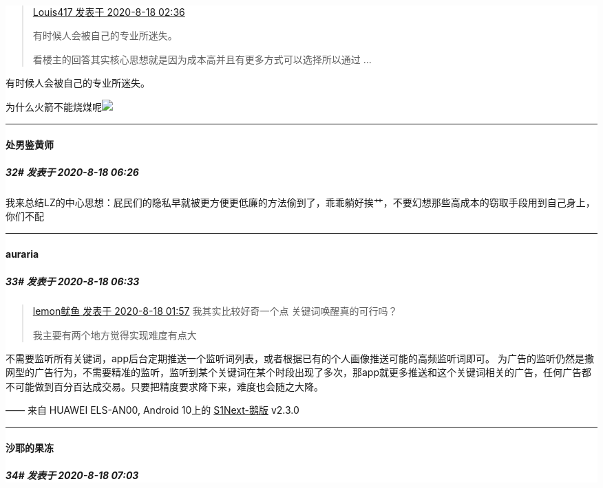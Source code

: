 

<blockquote><a href="httphttps://bbs.saraba1st.com/2b/forum.php?mod=redirect&amp;goto=findpost&amp;pid=48468114&amp;ptid=1955246" target="_blank">Louis417 发表于 2020-8-18 02:36</a>

有时候人会被自己的专业所迷失。


看楼主的回答其实核心思想就是因为成本高并且有更多方式可以选择所以通过 ...</blockquote>
有时候人会被自己的专业所迷失。


为什么火箭不能烧煤呢<img src="https://static.saraba1st.com/image/smiley/face2017/245.png" referrerpolicy="no-referrer">







-----

####  处男鉴黄师  
##### 32#       发表于 2020-8-18 06:26




我来总结LZ的中心思想：屁民们的隐私早就被更方便更低廉的方法偷到了，乖乖躺好挨艹，不要幻想那些高成本的窃取手段用到自己身上，你们不配







-----

####  auraria  
##### 33#       发表于 2020-8-18 06:33



<blockquote><a href="httphttps://bbs.saraba1st.com/2b/forum.php?mod=redirect&amp;goto=findpost&amp;pid=48467888&amp;ptid=1955246" target="_blank">lemon鱿鱼 发表于 2020-8-18 01:57</a>
我其实比较好奇一个点 关键词唤醒真的可行吗？

我主要有两个地方觉得实现难度有点大</blockquote>
不需要监听所有关键词，app后台定期推送一个监听词列表，或者根据已有的个人画像推送可能的高频监听词即可。
为广告的监听仍然是撒网型的广告行为，不需要精准的监听，监听到某个关键词在某个时段出现了多次，那app就更多推送和这个关键词相关的广告，任何广告都不可能做到百分百达成交易。只要把精度要求降下来，难度也会随之大降。

—— 来自 HUAWEI ELS-AN00, Android 10上的 [S1Next-鹅版](https://github.com/ykrank/S1-Next/releases) v2.3.0







-----

####  沙耶的果冻  
##### 34#       发表于 2020-8-18 07:03


